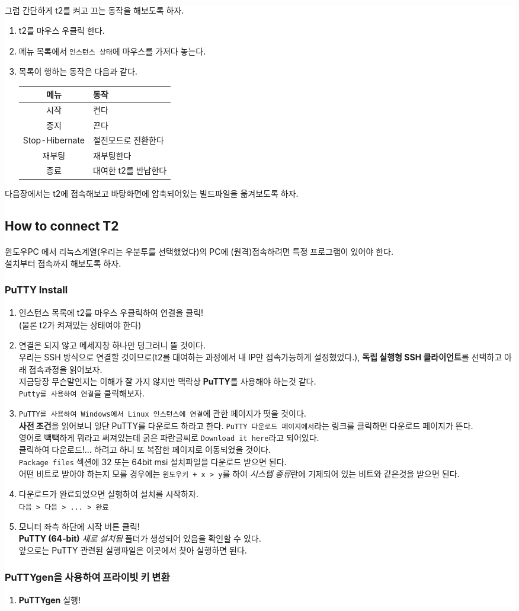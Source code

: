 그럼 간단하게 t2를 켜고 끄는 동작을 해보도록 하자.

1. t2를 마우스 우클릭 한다.

1. 메뉴 목록에서 `인스턴스 상태`에 마우스를 가져다 놓는다.

1. 목록이 행하는 동작은 다음과 같다.

    |메뉴|동작|
    |:---:|:---|
    |시작|켠다|
    |중지|끈다|
    |Stop-Hibernate|절전모드로 전환한다|
    |재부팅|재부팅한다|
    |종료|대여한 t2를 반납한다|
    
다음장에서는 t2에 접속해보고 바탕화면에 압축되어있는 빌드파일을 옮겨보도록 하자.

## How to connect T2

윈도우PC 에서 리눅스계열(우리는 우분투를 선택했었다)의 PC에 (원격)접속하려면 특정 프로그램이 있어야 한다.  
설치부터 접속까지 해보도록 하자.

### PuTTY Install

1. 인스턴스 목록에 t2를 마우스 우클릭하여 연결을 클릭!  
(물론 t2가 켜져있는 상태여야 한다)

1. 연결은 되지 않고 메세지창 하나만 덩그러니 뜰 것이다.  
우리는 SSH 방식으로 연결할 것이므로(t2를 대여하는 과정에서 내 IP만 접속가능하게 설정했었다.),
 **독립 실행형 SSH 클라이언트**를 선택하고 아래 접속과정을 읽어보자.  
지금당장 무슨말인지는 이해가 잘 가지 않지만 맥락상 **PuTTY**를 사용해야 하는것 같다.  
`Putty를 사용하여 연결`을 클릭해보자.

1. `PuTTY를 사용하여 Windows에서 Linux 인스턴스에 연결`에 관한 페이지가 떳을 것이다.  
**사전 조건**을 읽어보니 일단 PuTTY를 다운로드 하라고 한다.
`PuTTY 다운로드 페이지에서`라는 링크를 클릭하면 다운로드 페이지가 뜬다.  
영어로 빽빽하게 뭐라고 써져있는데 굵은 파란글씨로 `Download it here`라고 되어있다.  
클릭하여 다운로드!... 하려고 하니 또 복잡한 페이지로 이동되었을 것이다.  
`Package files` 섹션에 32 또는 64bit msi 설치파일을 다운로드 받으면 된다.  
어떤 비트로 받아야 하는지 모를 경우에는 `윈도우키 + x > y`를 하여 *시스템 종류*란에 기제되어 있는 비트와 같은것을 받으면 된다.

1. 다운로드가 완료되었으면 실행하여 설치를 시작하자.  
`다음 > 다음 > ... > 완료`

1. 모니터 좌측 하단에 시작 버튼 클릭!  
**PuTTY (64-bit)** *새로 설치됨* 폴더가 생성되어 있음을 확인할 수 있다.  
앞으로는 PuTTY 관련된 실행파일은 이곳에서 찾아 실행하면 된다.

### PuTTYgen을 사용하여 프라이빗 키 변환

1. **PuTTYgen** 실행!
